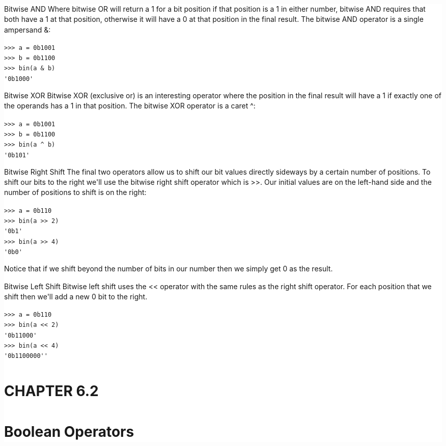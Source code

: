 
  Bitwise AND
  Where bitwise OR will return a 1 for a bit position if that position is a 1 in either number, bitwise AND requires that both have a 1 at that position, otherwise it will have a 0 at that position in the final result. The bitwise AND operator is a single ampersand &:

  ```
  >>> a = 0b1001
  >>> b = 0b1100
  >>> bin(a & b)
  '0b1000'
  ```


  Bitwise XOR
  Bitwise XOR (exclusive or) is an interesting operator where the position in the final result will have a 1 if exactly one of the operands has a 1 in that position. The bitwise XOR operator is a caret ^:

  ```
  >>> a = 0b1001
  >>> b = 0b1100
  >>> bin(a ^ b)
  '0b101'
  ```


  Bitwise Right Shift
  The final two operators allow us to shift our bit values directly sideways by a certain number of positions. To shift our bits to the right we'll use the bitwise right shift operator which is >>. Our initial values are on the left-hand side and the number of positions to shift is on the right:

  ```
  >>> a = 0b110
  >>> bin(a >> 2)
  '0b1'
  >>> bin(a >> 4)
  '0b0'
  ```


  Notice that if we shift beyond the number of bits in our number then we simply get 0 as the result.

  Bitwise Left Shift
  Bitwise left shift uses the << operator with the same rules as the right shift operator. For each position that we shift then we'll add a new 0 bit to the right.

  ```
  >>> a = 0b110
  >>> bin(a << 2)
  '0b11000'
  >>> bin(a << 4)
  '0b1100000''
  ```
  
# CHAPTER 6.2
# Boolean Operators
